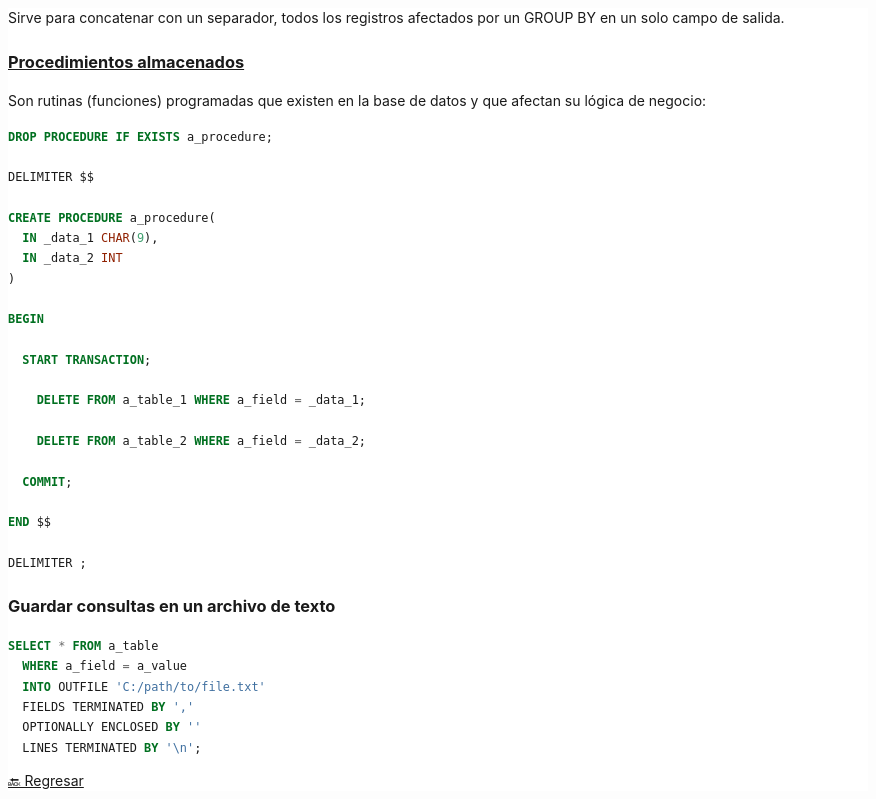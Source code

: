 Sirve para concatenar con un separador, todos los registros afectados por un GROUP BY en un solo campo de salida.

### [Procedimientos almacenados](https://www.codejobs.biz/es/blog/2014/07/09/como-hacer-un-procedimiento-almacenado-en-mysql-sin-morir-en-el-intento)

Son rutinas (funciones) programadas que existen en la base de datos y que afectan su lógica de negocio:

```sql
DROP PROCEDURE IF EXISTS a_procedure;

DELIMITER $$

CREATE PROCEDURE a_procedure(
  IN _data_1 CHAR(9),
  IN _data_2 INT
)

BEGIN

  START TRANSACTION;

    DELETE FROM a_table_1 WHERE a_field = _data_1;

    DELETE FROM a_table_2 WHERE a_field = _data_2;

  COMMIT;

END $$

DELIMITER ;
```

### Guardar consultas en un archivo de texto

```sql
SELECT * FROM a_table
  WHERE a_field = a_value
  INTO OUTFILE 'C:/path/to/file.txt'
  FIELDS TERMINATED BY ','
  OPTIONALLY ENCLOSED BY ''
  LINES TERMINATED BY '\n';
```

[🔙 Regresar](#bases-de-datos)
